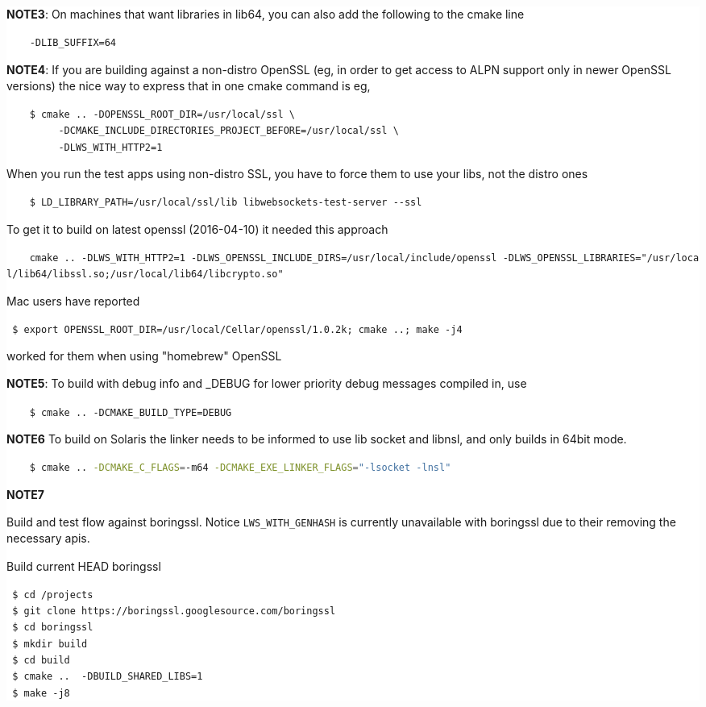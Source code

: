 **NOTE3**:
On machines that want libraries in lib64, you can also add the
following to the cmake line
```
    -DLIB_SUFFIX=64
```

**NOTE4**:
If you are building against a non-distro OpenSSL (eg, in order to get
access to ALPN support only in newer OpenSSL versions) the nice way to
express that in one cmake command is eg,
```
    $ cmake .. -DOPENSSL_ROOT_DIR=/usr/local/ssl \
         -DCMAKE_INCLUDE_DIRECTORIES_PROJECT_BEFORE=/usr/local/ssl \
         -DLWS_WITH_HTTP2=1
```

When you run the test apps using non-distro SSL, you have to force them
to use your libs, not the distro ones
```
    $ LD_LIBRARY_PATH=/usr/local/ssl/lib libwebsockets-test-server --ssl
```

To get it to build on latest openssl (2016-04-10) it needed this approach
```
    cmake .. -DLWS_WITH_HTTP2=1 -DLWS_OPENSSL_INCLUDE_DIRS=/usr/local/include/openssl -DLWS_OPENSSL_LIBRARIES="/usr/local/lib64/libssl.so;/usr/local/lib64/libcrypto.so"
```

Mac users have reported

```
 $ export OPENSSL_ROOT_DIR=/usr/local/Cellar/openssl/1.0.2k; cmake ..; make -j4
```

worked for them when using "homebrew" OpenSSL

**NOTE5**:
To build with debug info and _DEBUG for lower priority debug messages
compiled in, use
```
    $ cmake .. -DCMAKE_BUILD_TYPE=DEBUG
```

**NOTE6**
To build on Solaris the linker needs to be informed to use lib socket
and libnsl, and only builds in 64bit mode.

```bash
    $ cmake .. -DCMAKE_C_FLAGS=-m64 -DCMAKE_EXE_LINKER_FLAGS="-lsocket -lnsl"
```

**NOTE7**

Build and test flow against boringssl.  Notice `LWS_WITH_GENHASH` is currently
unavailable with boringssl due to their removing the necessary apis.

Build current HEAD boringssl

```
 $ cd /projects
 $ git clone https://boringssl.googlesource.com/boringssl
 $ cd boringssl
 $ mkdir build
 $ cd build
 $ cmake ..  -DBUILD_SHARED_LIBS=1
 $ make -j8
```
